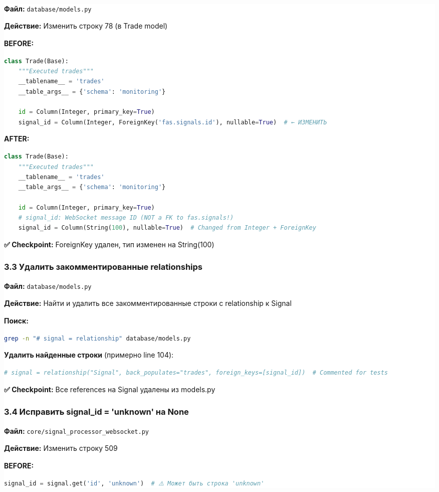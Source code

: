 **Файл:** `database/models.py`

**Действие:** Изменить строку 78 (в Trade model)

**BEFORE:**
```python
class Trade(Base):
    """Executed trades"""
    __tablename__ = 'trades'
    __table_args__ = {'schema': 'monitoring'}

    id = Column(Integer, primary_key=True)
    signal_id = Column(Integer, ForeignKey('fas.signals.id'), nullable=True)  # ← ИЗМЕНИТЬ
```

**AFTER:**
```python
class Trade(Base):
    """Executed trades"""
    __tablename__ = 'trades'
    __table_args__ = {'schema': 'monitoring'}

    id = Column(Integer, primary_key=True)
    # signal_id: WebSocket message ID (NOT a FK to fas.signals!)
    signal_id = Column(String(100), nullable=True)  # Changed from Integer + ForeignKey
```

**✅ Checkpoint:** ForeignKey удален, тип изменен на String(100)

### 3.3 Удалить закомментированные relationships

**Файл:** `database/models.py`

**Действие:** Найти и удалить все закомментированные строки с relationship к Signal

**Поиск:**
```bash
grep -n "# signal = relationship" database/models.py
```

**Удалить найденные строки** (примерно line 104):
```python
# signal = relationship("Signal", back_populates="trades", foreign_keys=[signal_id])  # Commented for tests
```

**✅ Checkpoint:** Все references на Signal удалены из models.py

### 3.4 Исправить signal_id = 'unknown' на None

**Файл:** `core/signal_processor_websocket.py`

**Действие:** Изменить строку 509

**BEFORE:**
```python
signal_id = signal.get('id', 'unknown')  # ⚠️ Может быть строка 'unknown'
```
